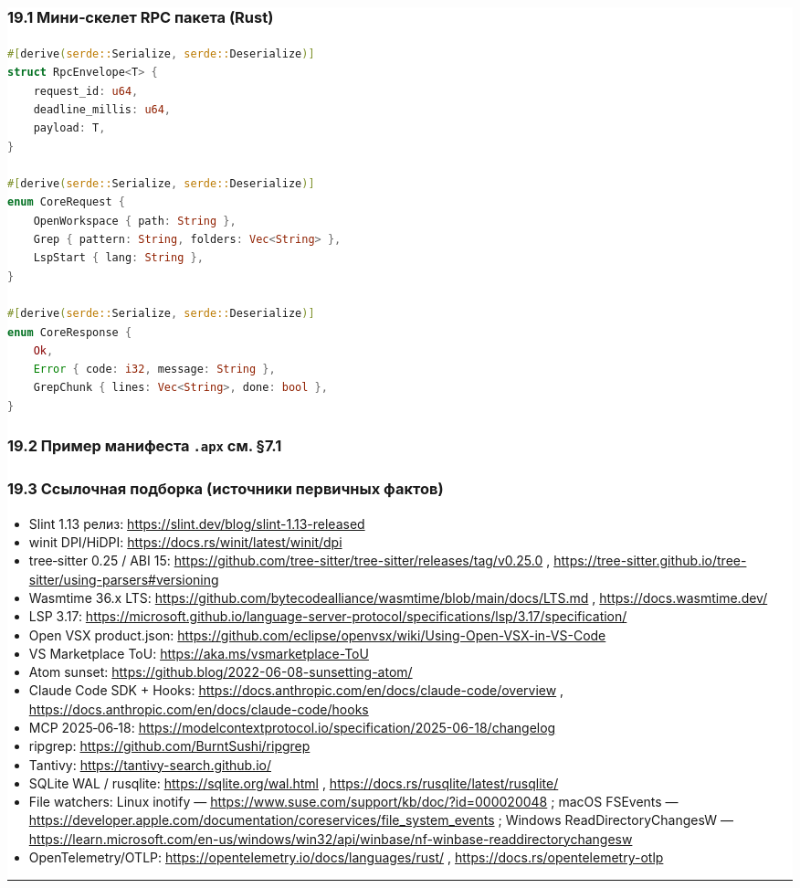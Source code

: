 ### 19.1 Мини‑скелет RPC пакета (Rust)
```rust
#[derive(serde::Serialize, serde::Deserialize)]
struct RpcEnvelope<T> {
    request_id: u64,
    deadline_millis: u64,
    payload: T,
}

#[derive(serde::Serialize, serde::Deserialize)]
enum CoreRequest {
    OpenWorkspace { path: String },
    Grep { pattern: String, folders: Vec<String> },
    LspStart { lang: String },
}

#[derive(serde::Serialize, serde::Deserialize)]
enum CoreResponse {
    Ok,
    Error { code: i32, message: String },
    GrepChunk { lines: Vec<String>, done: bool },
}

```

### 19.2 Пример манифеста `.apx` см. §7.1

### 19.3 Ссылочная подборка (источники первичных фактов)
- Slint 1.13 релиз: https://slint.dev/blog/slint-1.13-released
- winit DPI/HiDPI: https://docs.rs/winit/latest/winit/dpi
- tree‑sitter 0.25 / ABI 15: https://github.com/tree-sitter/tree-sitter/releases/tag/v0.25.0 , https://tree-sitter.github.io/tree-sitter/using-parsers#versioning
- Wasmtime 36.x LTS: https://github.com/bytecodealliance/wasmtime/blob/main/docs/LTS.md , https://docs.wasmtime.dev/
- LSP 3.17: https://microsoft.github.io/language-server-protocol/specifications/lsp/3.17/specification/
- Open VSX product.json: https://github.com/eclipse/openvsx/wiki/Using-Open-VSX-in-VS-Code
- VS Marketplace ToU: https://aka.ms/vsmarketplace-ToU
- Atom sunset: https://github.blog/2022-06-08-sunsetting-atom/
- Claude Code SDK + Hooks: https://docs.anthropic.com/en/docs/claude-code/overview , https://docs.anthropic.com/en/docs/claude-code/hooks
- MCP 2025‑06‑18: https://modelcontextprotocol.io/specification/2025-06-18/changelog
- ripgrep: https://github.com/BurntSushi/ripgrep
- Tantivy: https://tantivy-search.github.io/
- SQLite WAL / rusqlite: https://sqlite.org/wal.html , https://docs.rs/rusqlite/latest/rusqlite/
- File watchers: Linux inotify — https://www.suse.com/support/kb/doc/?id=000020048 ; macOS FSEvents — https://developer.apple.com/documentation/coreservices/file_system_events ; Windows ReadDirectoryChangesW — https://learn.microsoft.com/en-us/windows/win32/api/winbase/nf-winbase-readdirectorychangesw
- OpenTelemetry/OTLP: https://opentelemetry.io/docs/languages/rust/ , https://docs.rs/opentelemetry-otlp

---